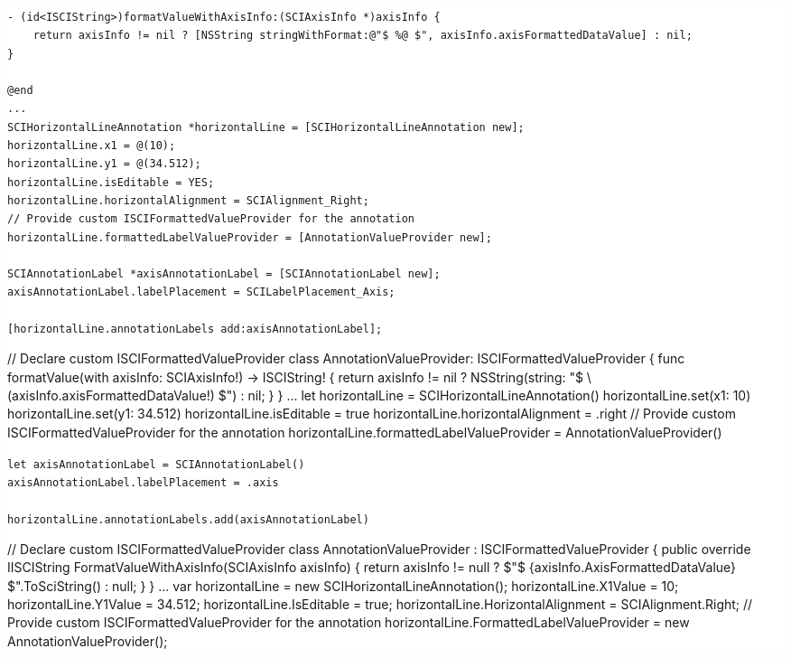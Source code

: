     - (id<ISCIString>)formatValueWithAxisInfo:(SCIAxisInfo *)axisInfo {
        return axisInfo != nil ? [NSString stringWithFormat:@"$ %@ $", axisInfo.axisFormattedDataValue] : nil;
    }

    @end
    ...
    SCIHorizontalLineAnnotation *horizontalLine = [SCIHorizontalLineAnnotation new];
    horizontalLine.x1 = @(10);
    horizontalLine.y1 = @(34.512);
    horizontalLine.isEditable = YES;
    horizontalLine.horizontalAlignment = SCIAlignment_Right;
    // Provide custom ISCIFormattedValueProvider for the annotation
    horizontalLine.formattedLabelValueProvider = [AnnotationValueProvider new];
    
    SCIAnnotationLabel *axisAnnotationLabel = [SCIAnnotationLabel new];
    axisAnnotationLabel.labelPlacement = SCILabelPlacement_Axis;

    [horizontalLine.annotationLabels add:axisAnnotationLabel];
</div>
<div class="code-snippet" id="swift">
    // Declare custom ISCIFormattedValueProvider
    class AnnotationValueProvider: ISCIFormattedValueProvider {
        func formatValue(with axisInfo: SCIAxisInfo!) -> ISCIString! {
            return axisInfo != nil ? NSString(string: "$ \(axisInfo.axisFormattedDataValue!) $") : nil;
        }
    }
    ...
    let horizontalLine = SCIHorizontalLineAnnotation()
    horizontalLine.set(x1: 10)
    horizontalLine.set(y1: 34.512)
    horizontalLine.isEditable = true
    horizontalLine.horizontalAlignment = .right
    // Provide custom ISCIFormattedValueProvider for the annotation
    horizontalLine.formattedLabelValueProvider = AnnotationValueProvider()
    
    let axisAnnotationLabel = SCIAnnotationLabel()
    axisAnnotationLabel.labelPlacement = .axis

    horizontalLine.annotationLabels.add(axisAnnotationLabel)
</div>
<div class="code-snippet" id="cs">
    // Declare custom ISCIFormattedValueProvider
    class AnnotationValueProvider : ISCIFormattedValueProvider
    {
        public override IISCIString FormatValueWithAxisInfo(SCIAxisInfo axisInfo)
        {
            return axisInfo != null ? $"$ {axisInfo.AxisFormattedDataValue} $".ToSciString() : null;
        }
    }
    ...
    var horizontalLine = new SCIHorizontalLineAnnotation();
    horizontalLine.X1Value = 10;
    horizontalLine.Y1Value = 34.512;
    horizontalLine.IsEditable = true;
    horizontalLine.HorizontalAlignment = SCIAlignment.Right;
    // Provide custom ISCIFormattedValueProvider for the annotation
    horizontalLine.FormattedLabelValueProvider = new AnnotationValueProvider();
    